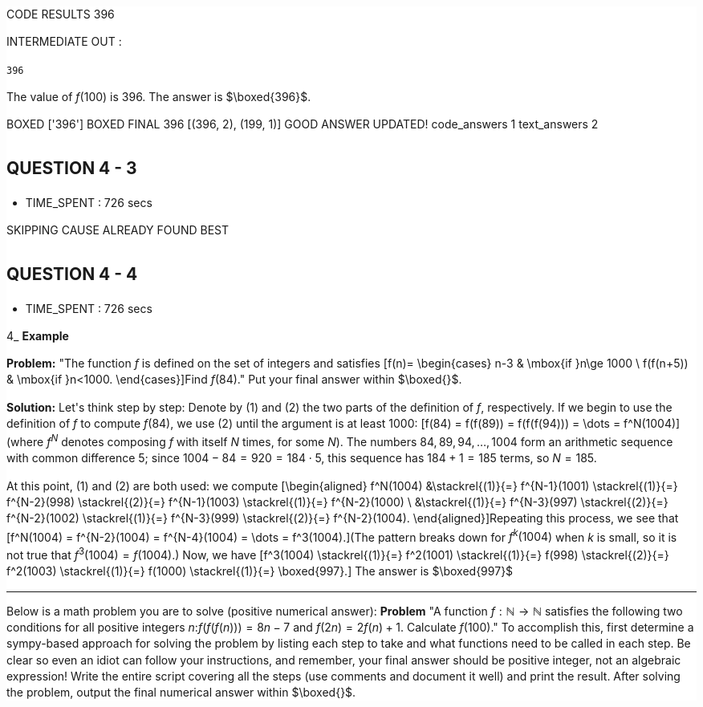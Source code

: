 CODE RESULTS 396

INTERMEDIATE OUT :
```output
396
```
The value of $f(100)$ is 396. The answer is $\boxed{396}$.

BOXED ['396']
BOXED FINAL 396
[(396, 2), (199, 1)]
GOOD ANSWER UPDATED!
code_answers 1 text_answers 2



## QUESTION 4 - 3 
- TIME_SPENT : 726 secs

SKIPPING CAUSE ALREADY FOUND BEST



## QUESTION 4 - 4 
- TIME_SPENT : 726 secs

4_
**Example**

**Problem:** 
"The function $f$ is defined on the set of integers and satisfies \[f(n)= \begin{cases}  n-3 & \mbox{if }n\ge 1000 \\  f(f(n+5)) & \mbox{if }n<1000. \end{cases}\]Find $f(84)$."
Put your final answer within $\boxed{}$.

**Solution:** 
Let's think step by step:
Denote by (1) and (2) the two parts of the definition of $f$, respectively. If we begin to use the definition of $f$ to compute $f(84)$, we use (2) until the argument is at least $1000$: \[f(84) = f(f(89)) = f(f(f(94))) = \dots = f^N(1004)\](where $f^N$ denotes composing $f$ with itself $N$ times, for some $N$). The numbers $84, 89, 94, \dots, 1004$ form an arithmetic sequence with common difference $5$; since $1004 - 84 = 920 = 184 \cdot 5$, this sequence has $184 + 1 = 185$ terms, so $N = 185$.

At this point, (1) and (2) are both used: we compute \[\begin{aligned} f^N(1004) &\stackrel{(1)}{=} f^{N-1}(1001) \stackrel{(1)}{=} f^{N-2}(998) \stackrel{(2)}{=} f^{N-1}(1003) \stackrel{(1)}{=} f^{N-2}(1000) \\ &\stackrel{(1)}{=} f^{N-3}(997) \stackrel{(2)}{=} f^{N-2}(1002) \stackrel{(1)}{=} f^{N-3}(999) \stackrel{(2)}{=} f^{N-2}(1004). \end{aligned}\]Repeating this process, we see that \[f^N(1004) = f^{N-2}(1004) = f^{N-4}(1004) = \dots = f^3(1004).\](The pattern breaks down for $f^k(1004)$ when $k$ is small, so it is not true that $f^3(1004) = f(1004)$.) Now, we have \[f^3(1004) \stackrel{(1)}{=} f^2(1001) \stackrel{(1)}{=} f(998) \stackrel{(2)}{=} f^2(1003) \stackrel{(1)}{=} f(1000) \stackrel{(1)}{=} \boxed{997}.\] The answer is $\boxed{997}$


---

Below is a math problem you are to solve (positive numerical answer):
**Problem**
"A function $f: \mathbb N \to \mathbb N$ satisfies the following two conditions for all positive integers $n$:$f(f(f(n)))=8n-7$ and $f(2n)=2f(n)+1$. Calculate $f(100)$."
To accomplish this, first determine a sympy-based approach for solving the problem by listing each step to take and what functions need to be called in each step. Be clear so even an idiot can follow your instructions, and remember, your final answer should be positive integer, not an algebraic expression!
Write the entire script covering all the steps (use comments and document it well) and print the result. After solving the problem, output the final numerical answer within $\boxed{}$.
